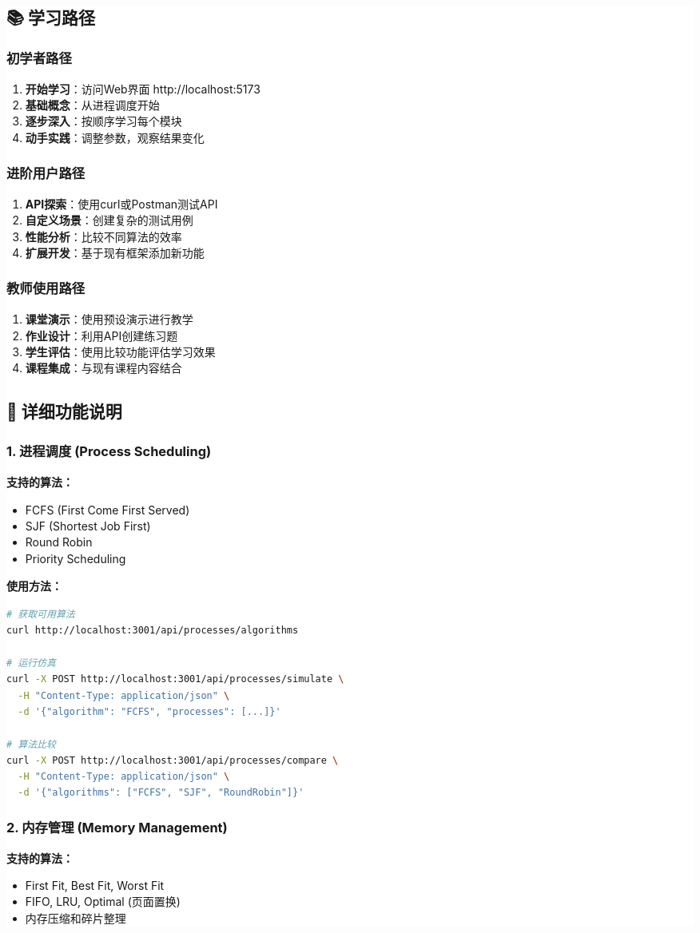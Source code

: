 ## 📚 学习路径

### 初学者路径
1. **开始学习**：访问Web界面 http://localhost:5173
2. **基础概念**：从进程调度开始
3. **逐步深入**：按顺序学习每个模块
4. **动手实践**：调整参数，观察结果变化

### 进阶用户路径
1. **API探索**：使用curl或Postman测试API
2. **自定义场景**：创建复杂的测试用例
3. **性能分析**：比较不同算法的效率
4. **扩展开发**：基于现有框架添加新功能

### 教师使用路径
1. **课堂演示**：使用预设演示进行教学
2. **作业设计**：利用API创建练习题
3. **学生评估**：使用比较功能评估学习效果
4. **课程集成**：与现有课程内容结合

## 🔧 详细功能说明

### 1. 进程调度 (Process Scheduling)
**支持的算法：**
- FCFS (First Come First Served)
- SJF (Shortest Job First)
- Round Robin
- Priority Scheduling

**使用方法：**
```bash
# 获取可用算法
curl http://localhost:3001/api/processes/algorithms

# 运行仿真
curl -X POST http://localhost:3001/api/processes/simulate \
  -H "Content-Type: application/json" \
  -d '{"algorithm": "FCFS", "processes": [...]}'

# 算法比较
curl -X POST http://localhost:3001/api/processes/compare \
  -H "Content-Type: application/json" \
  -d '{"algorithms": ["FCFS", "SJF", "RoundRobin"]}'
```

### 2. 内存管理 (Memory Management)
**支持的算法：**
- First Fit, Best Fit, Worst Fit
- FIFO, LRU, Optimal (页面置换)
- 内存压缩和碎片整理
